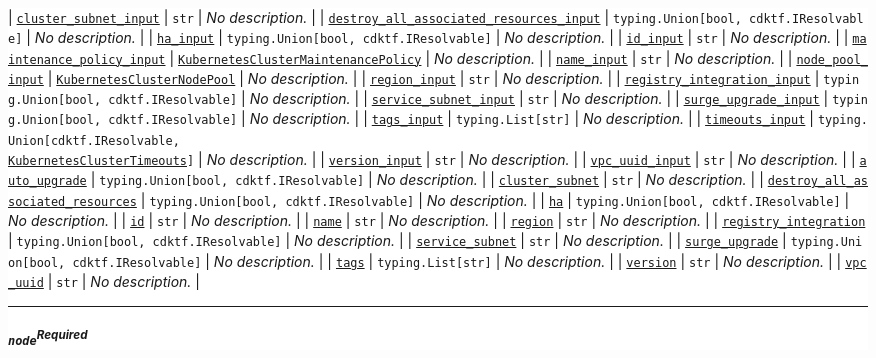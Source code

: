 | <code><a href="#@cdktf/provider-digitalocean.kubernetesCluster.KubernetesCluster.property.clusterSubnetInput">cluster_subnet_input</a></code> | <code>str</code> | *No description.* |
| <code><a href="#@cdktf/provider-digitalocean.kubernetesCluster.KubernetesCluster.property.destroyAllAssociatedResourcesInput">destroy_all_associated_resources_input</a></code> | <code>typing.Union[bool, cdktf.IResolvable]</code> | *No description.* |
| <code><a href="#@cdktf/provider-digitalocean.kubernetesCluster.KubernetesCluster.property.haInput">ha_input</a></code> | <code>typing.Union[bool, cdktf.IResolvable]</code> | *No description.* |
| <code><a href="#@cdktf/provider-digitalocean.kubernetesCluster.KubernetesCluster.property.idInput">id_input</a></code> | <code>str</code> | *No description.* |
| <code><a href="#@cdktf/provider-digitalocean.kubernetesCluster.KubernetesCluster.property.maintenancePolicyInput">maintenance_policy_input</a></code> | <code><a href="#@cdktf/provider-digitalocean.kubernetesCluster.KubernetesClusterMaintenancePolicy">KubernetesClusterMaintenancePolicy</a></code> | *No description.* |
| <code><a href="#@cdktf/provider-digitalocean.kubernetesCluster.KubernetesCluster.property.nameInput">name_input</a></code> | <code>str</code> | *No description.* |
| <code><a href="#@cdktf/provider-digitalocean.kubernetesCluster.KubernetesCluster.property.nodePoolInput">node_pool_input</a></code> | <code><a href="#@cdktf/provider-digitalocean.kubernetesCluster.KubernetesClusterNodePool">KubernetesClusterNodePool</a></code> | *No description.* |
| <code><a href="#@cdktf/provider-digitalocean.kubernetesCluster.KubernetesCluster.property.regionInput">region_input</a></code> | <code>str</code> | *No description.* |
| <code><a href="#@cdktf/provider-digitalocean.kubernetesCluster.KubernetesCluster.property.registryIntegrationInput">registry_integration_input</a></code> | <code>typing.Union[bool, cdktf.IResolvable]</code> | *No description.* |
| <code><a href="#@cdktf/provider-digitalocean.kubernetesCluster.KubernetesCluster.property.serviceSubnetInput">service_subnet_input</a></code> | <code>str</code> | *No description.* |
| <code><a href="#@cdktf/provider-digitalocean.kubernetesCluster.KubernetesCluster.property.surgeUpgradeInput">surge_upgrade_input</a></code> | <code>typing.Union[bool, cdktf.IResolvable]</code> | *No description.* |
| <code><a href="#@cdktf/provider-digitalocean.kubernetesCluster.KubernetesCluster.property.tagsInput">tags_input</a></code> | <code>typing.List[str]</code> | *No description.* |
| <code><a href="#@cdktf/provider-digitalocean.kubernetesCluster.KubernetesCluster.property.timeoutsInput">timeouts_input</a></code> | <code>typing.Union[cdktf.IResolvable, <a href="#@cdktf/provider-digitalocean.kubernetesCluster.KubernetesClusterTimeouts">KubernetesClusterTimeouts</a>]</code> | *No description.* |
| <code><a href="#@cdktf/provider-digitalocean.kubernetesCluster.KubernetesCluster.property.versionInput">version_input</a></code> | <code>str</code> | *No description.* |
| <code><a href="#@cdktf/provider-digitalocean.kubernetesCluster.KubernetesCluster.property.vpcUuidInput">vpc_uuid_input</a></code> | <code>str</code> | *No description.* |
| <code><a href="#@cdktf/provider-digitalocean.kubernetesCluster.KubernetesCluster.property.autoUpgrade">auto_upgrade</a></code> | <code>typing.Union[bool, cdktf.IResolvable]</code> | *No description.* |
| <code><a href="#@cdktf/provider-digitalocean.kubernetesCluster.KubernetesCluster.property.clusterSubnet">cluster_subnet</a></code> | <code>str</code> | *No description.* |
| <code><a href="#@cdktf/provider-digitalocean.kubernetesCluster.KubernetesCluster.property.destroyAllAssociatedResources">destroy_all_associated_resources</a></code> | <code>typing.Union[bool, cdktf.IResolvable]</code> | *No description.* |
| <code><a href="#@cdktf/provider-digitalocean.kubernetesCluster.KubernetesCluster.property.ha">ha</a></code> | <code>typing.Union[bool, cdktf.IResolvable]</code> | *No description.* |
| <code><a href="#@cdktf/provider-digitalocean.kubernetesCluster.KubernetesCluster.property.id">id</a></code> | <code>str</code> | *No description.* |
| <code><a href="#@cdktf/provider-digitalocean.kubernetesCluster.KubernetesCluster.property.name">name</a></code> | <code>str</code> | *No description.* |
| <code><a href="#@cdktf/provider-digitalocean.kubernetesCluster.KubernetesCluster.property.region">region</a></code> | <code>str</code> | *No description.* |
| <code><a href="#@cdktf/provider-digitalocean.kubernetesCluster.KubernetesCluster.property.registryIntegration">registry_integration</a></code> | <code>typing.Union[bool, cdktf.IResolvable]</code> | *No description.* |
| <code><a href="#@cdktf/provider-digitalocean.kubernetesCluster.KubernetesCluster.property.serviceSubnet">service_subnet</a></code> | <code>str</code> | *No description.* |
| <code><a href="#@cdktf/provider-digitalocean.kubernetesCluster.KubernetesCluster.property.surgeUpgrade">surge_upgrade</a></code> | <code>typing.Union[bool, cdktf.IResolvable]</code> | *No description.* |
| <code><a href="#@cdktf/provider-digitalocean.kubernetesCluster.KubernetesCluster.property.tags">tags</a></code> | <code>typing.List[str]</code> | *No description.* |
| <code><a href="#@cdktf/provider-digitalocean.kubernetesCluster.KubernetesCluster.property.version">version</a></code> | <code>str</code> | *No description.* |
| <code><a href="#@cdktf/provider-digitalocean.kubernetesCluster.KubernetesCluster.property.vpcUuid">vpc_uuid</a></code> | <code>str</code> | *No description.* |

---

##### `node`<sup>Required</sup> <a name="node" id="@cdktf/provider-digitalocean.kubernetesCluster.KubernetesCluster.property.node"></a>
